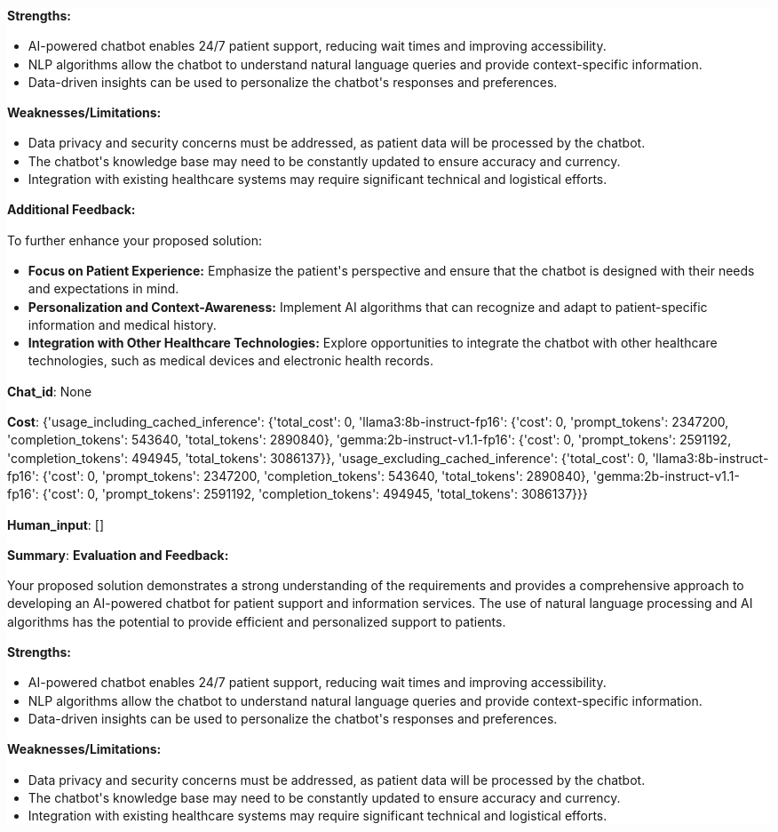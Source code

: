 **Strengths:**
- AI-powered chatbot enables 24/7 patient support, reducing wait times and improving accessibility.
- NLP algorithms allow the chatbot to understand natural language queries and provide context-specific information.
- Data-driven insights can be used to personalize the chatbot's responses and preferences.

**Weaknesses/Limitations:**
- Data privacy and security concerns must be addressed, as patient data will be processed by the chatbot.
- The chatbot's knowledge base may need to be constantly updated to ensure accuracy and currency.
- Integration with existing healthcare systems may require significant technical and logistical efforts.

**Additional Feedback:**

To further enhance your proposed solution:

- **Focus on Patient Experience:** Emphasize the patient's perspective and ensure that the chatbot is designed with their needs and expectations in mind.
- **Personalization and Context-Awareness:** Implement AI algorithms that can recognize and adapt to patient-specific information and medical history.
- **Integration with Other Healthcare Technologies:** Explore opportunities to integrate the chatbot with other healthcare technologies, such as medical devices and electronic health records.

**Chat_id**: None

**Cost**: {'usage_including_cached_inference': {'total_cost': 0, 'llama3:8b-instruct-fp16': {'cost': 0, 'prompt_tokens': 2347200, 'completion_tokens': 543640, 'total_tokens': 2890840}, 'gemma:2b-instruct-v1.1-fp16': {'cost': 0, 'prompt_tokens': 2591192, 'completion_tokens': 494945, 'total_tokens': 3086137}}, 'usage_excluding_cached_inference': {'total_cost': 0, 'llama3:8b-instruct-fp16': {'cost': 0, 'prompt_tokens': 2347200, 'completion_tokens': 543640, 'total_tokens': 2890840}, 'gemma:2b-instruct-v1.1-fp16': {'cost': 0, 'prompt_tokens': 2591192, 'completion_tokens': 494945, 'total_tokens': 3086137}}}

**Human_input**: []

**Summary**: **Evaluation and Feedback:**

Your proposed solution demonstrates a strong understanding of the requirements and provides a comprehensive approach to developing an AI-powered chatbot for patient support and information services. The use of natural language processing and AI algorithms has the potential to provide efficient and personalized support to patients.

**Strengths:**
- AI-powered chatbot enables 24/7 patient support, reducing wait times and improving accessibility.
- NLP algorithms allow the chatbot to understand natural language queries and provide context-specific information.
- Data-driven insights can be used to personalize the chatbot's responses and preferences.

**Weaknesses/Limitations:**
- Data privacy and security concerns must be addressed, as patient data will be processed by the chatbot.
- The chatbot's knowledge base may need to be constantly updated to ensure accuracy and currency.
- Integration with existing healthcare systems may require significant technical and logistical efforts.
